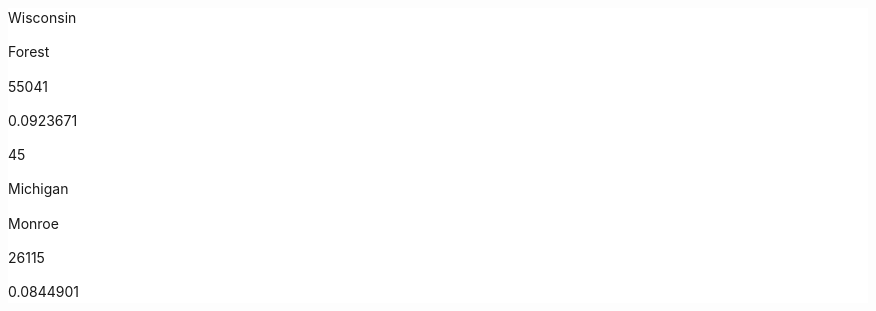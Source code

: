 </td>

<td style="text-align:left;">

Wisconsin

</td>

<td style="text-align:left;">

Forest

</td>

<td style="text-align:right;">

55041

</td>

<td style="text-align:right;">

0.0923671

</td>

</tr>

<tr>

<td style="text-align:left;">

45

</td>

<td style="text-align:left;">

Michigan

</td>

<td style="text-align:left;">

Monroe

</td>

<td style="text-align:right;">

26115

</td>

<td style="text-align:right;">

0.0844901

</td>

</tr>

<tr>

<td style="text-align:left;">
